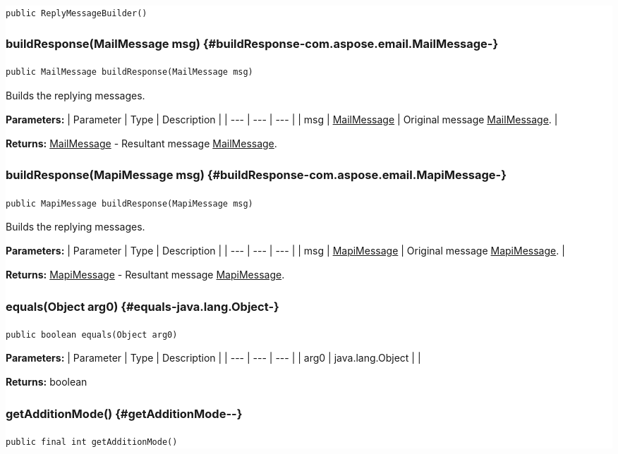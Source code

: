 ```
public ReplyMessageBuilder()
```


### buildResponse(MailMessage msg) {#buildResponse-com.aspose.email.MailMessage-}
```
public MailMessage buildResponse(MailMessage msg)
```


Builds the replying messages.

**Parameters:**
| Parameter | Type | Description |
| --- | --- | --- |
| msg | [MailMessage](../../com.aspose.email/mailmessage) | Original message [MailMessage](../../com.aspose.email/mailmessage). |

**Returns:**
[MailMessage](../../com.aspose.email/mailmessage) - Resultant message [MailMessage](../../com.aspose.email/mailmessage).
### buildResponse(MapiMessage msg) {#buildResponse-com.aspose.email.MapiMessage-}
```
public MapiMessage buildResponse(MapiMessage msg)
```


Builds the replying messages.

**Parameters:**
| Parameter | Type | Description |
| --- | --- | --- |
| msg | [MapiMessage](../../com.aspose.email/mapimessage) | Original message [MapiMessage](../../com.aspose.email/mapimessage). |

**Returns:**
[MapiMessage](../../com.aspose.email/mapimessage) - Resultant message [MapiMessage](../../com.aspose.email/mapimessage).
### equals(Object arg0) {#equals-java.lang.Object-}
```
public boolean equals(Object arg0)
```




**Parameters:**
| Parameter | Type | Description |
| --- | --- | --- |
| arg0 | java.lang.Object |  |

**Returns:**
boolean
### getAdditionMode() {#getAdditionMode--}
```
public final int getAdditionMode()
```
